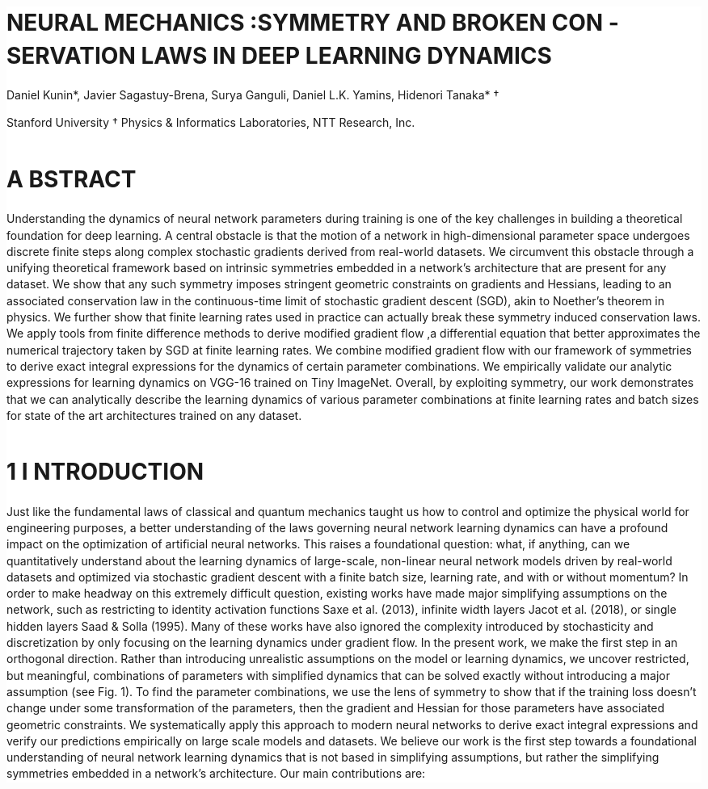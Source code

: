 # NEURAL MECHANICS :SYMMETRY AND BROKEN CON -SERVATION LAWS IN DEEP LEARNING DYNAMICS  

Daniel Kunin\*, Javier Sagastuy-Brena, Surya Ganguli, Daniel L.K. Yamins, Hidenori Tanaka\* †  

Stanford University $\dagger$ Physics & Informatics Laboratories, NTT Research, Inc.  

# A BSTRACT  

Understanding the dynamics of neural network parameters during training is one of the key challenges in building a theoretical foundation for deep learning. A central obstacle is that the motion of a network in high-dimensional parameter space undergoes discrete finite steps along complex stochastic gradients derived from real-world datasets. We circumvent this obstacle through a unifying theoretical framework based on intrinsic symmetries embedded in a network’s architecture that are present for any dataset. We show that any such symmetry imposes stringent geometric constraints on gradients and Hessians, leading to an associated conservation law in the continuous-time limit of stochastic gradient descent (SGD), akin to Noether’s theorem in physics. We further show that finite learning rates used in practice can actually break these symmetry induced conservation laws. We apply tools from finite difference methods to derive modified gradient flow ,a differential equation that better approximates the numerical trajectory taken by SGD at finite learning rates. We combine modified gradient flow with our framework of symmetries to derive exact integral expressions for the dynamics of certain parameter combinations. We empirically validate our analytic expressions for learning dynamics on VGG-16 trained on Tiny ImageNet. Overall, by exploiting symmetry, our work demonstrates that we can analytically describe the learning dynamics of various parameter combinations at finite learning rates and batch sizes for state of the art architectures trained on any dataset.  

# 1 I NTRODUCTION  

Just like the fundamental laws of classical and quantum mechanics taught us how to control and optimize the physical world for engineering purposes, a better understanding of the laws governing neural network learning dynamics can have a profound impact on the optimization of artificial neural networks. This raises a foundational question: what, if anything, can we quantitatively understand about the learning dynamics of large-scale, non-linear neural network models driven by real-world datasets and optimized via stochastic gradient descent with a finite batch size, learning rate, and with or without momentum? In order to make headway on this extremely difficult question, existing works have made major simplifying assumptions on the network, such as restricting to identity activation functions Saxe et al. (2013), infinite width layers Jacot et al. (2018), or single hidden layers Saad & Solla (1995). Many of these works have also ignored the complexity introduced by stochasticity and discretization by only focusing on the learning dynamics under gradient flow. In the present work, we make the first step in an orthogonal direction. Rather than introducing unrealistic assumptions on the model or learning dynamics, we uncover restricted, but meaningful, combinations of parameters with simplified dynamics that can be solved exactly without introducing a major assumption (see Fig. 1). To find the parameter combinations, we use the lens of symmetry to show that if the training loss doesn’t change under some transformation of the parameters, then the gradient and Hessian for those parameters have associated geometric constraints. We systematically apply this approach to modern neural networks to derive exact integral expressions and verify our predictions empirically on large scale models and datasets. We believe our work is the first step towards a foundational understanding of neural network learning dynamics that is not based in simplifying assumptions, but rather the simplifying symmetries embedded in a network’s architecture. Our main contributions are:  

